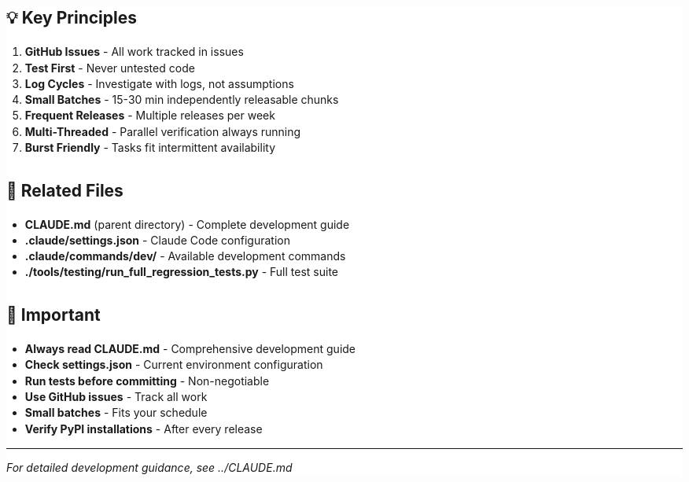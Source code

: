 ## 💡 Key Principles

1. **GitHub Issues** - All work tracked in issues
2. **Test First** - Never untested code
3. **Log Cycles** - Investigate with logs, not assumptions
4. **Small Batches** - 15-30 min independently releasable chunks
5. **Frequent Releases** - Multiple releases per week
6. **Multi-Threaded** - Parallel verification always running
7. **Burst Friendly** - Tasks fit intermittent availability

## 🔗 Related Files

- **CLAUDE.md** (parent directory) - Complete development guide
- **.claude/settings.json** - Claude Code configuration
- **.claude/commands/dev/** - Available development commands
- **./tools/testing/run_full_regression_tests.py** - Full test suite

## 🚨 Important

- **Always read CLAUDE.md** - Comprehensive development guide
- **Check settings.json** - Current environment configuration
- **Run tests before committing** - Non-negotiable
- **Use GitHub issues** - Track all work
- **Small batches** - Fits your schedule
- **Verify PyPI installations** - After every release

---

*For detailed development guidance, see ../CLAUDE.md*
